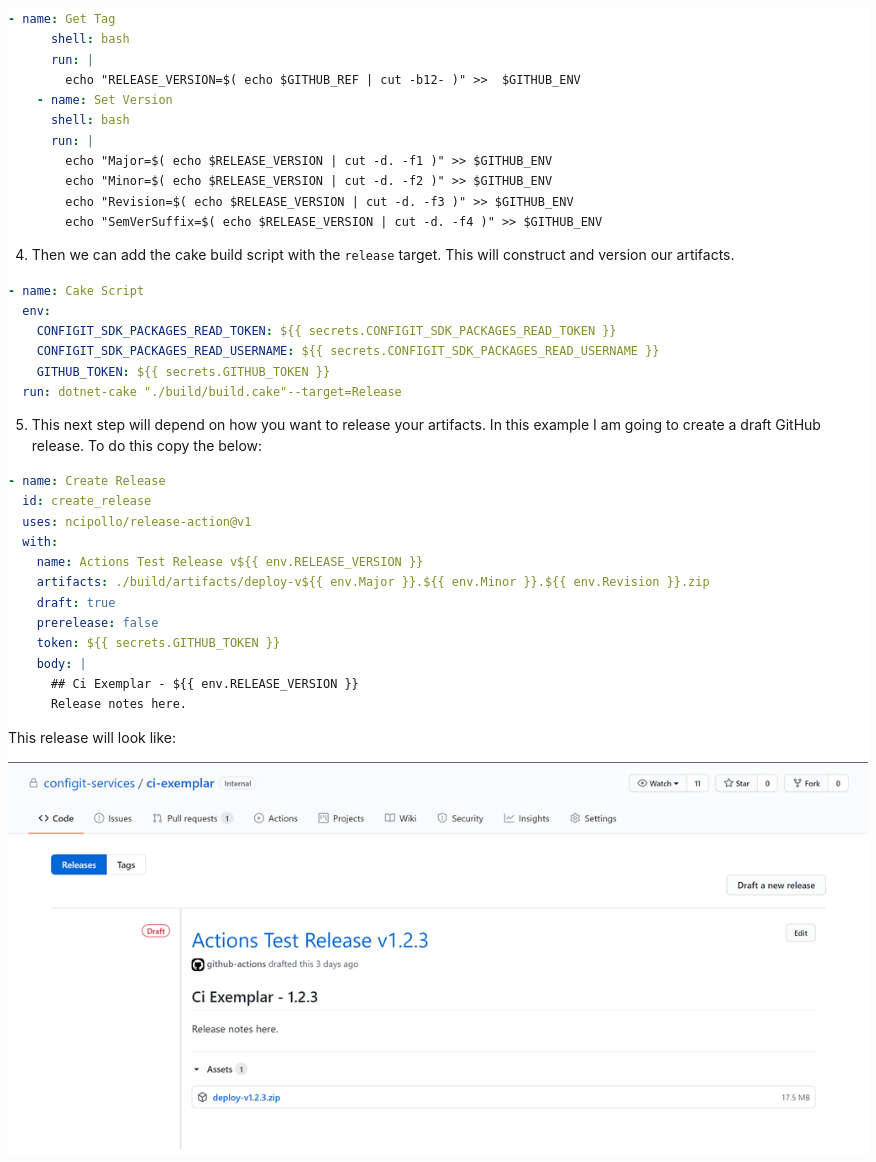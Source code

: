 ``` yml
- name: Get Tag
      shell: bash
      run: |
        echo "RELEASE_VERSION=$( echo $GITHUB_REF | cut -b12- )" >>  $GITHUB_ENV
    - name: Set Version
      shell: bash
      run: |
        echo "Major=$( echo $RELEASE_VERSION | cut -d. -f1 )" >> $GITHUB_ENV
        echo "Minor=$( echo $RELEASE_VERSION | cut -d. -f2 )" >> $GITHUB_ENV
        echo "Revision=$( echo $RELEASE_VERSION | cut -d. -f3 )" >> $GITHUB_ENV
        echo "SemVerSuffix=$( echo $RELEASE_VERSION | cut -d. -f4 )" >> $GITHUB_ENV
```

4. Then we can add the cake build script with the `release` target. This will construct and version our artifacts.

``` yml
- name: Cake Script 
  env:
    CONFIGIT_SDK_PACKAGES_READ_TOKEN: ${{ secrets.CONFIGIT_SDK_PACKAGES_READ_TOKEN }}
    CONFIGIT_SDK_PACKAGES_READ_USERNAME: ${{ secrets.CONFIGIT_SDK_PACKAGES_READ_USERNAME }}
    GITHUB_TOKEN: ${{ secrets.GITHUB_TOKEN }}
  run: dotnet-cake "./build/build.cake"--target=Release
```

5. This next step will depend on how you want to release your artifacts. In this example I am going to create a draft GitHub release. To do this copy the below:

``` yml
- name: Create Release
  id: create_release
  uses: ncipollo/release-action@v1
  with:
    name: Actions Test Release v${{ env.RELEASE_VERSION }}
    artifacts: ./build/artifacts/deploy-v${{ env.Major }}.${{ env.Minor }}.${{ env.Revision }}.zip
    draft: true
    prerelease: false
    token: ${{ secrets.GITHUB_TOKEN }}
    body: |
      ## Ci Exemplar - ${{ env.RELEASE_VERSION }}
      Release notes here.
```

This release will look like:

![actions_setup_5](img/actions_setup_5.png "Actions setup 5")
